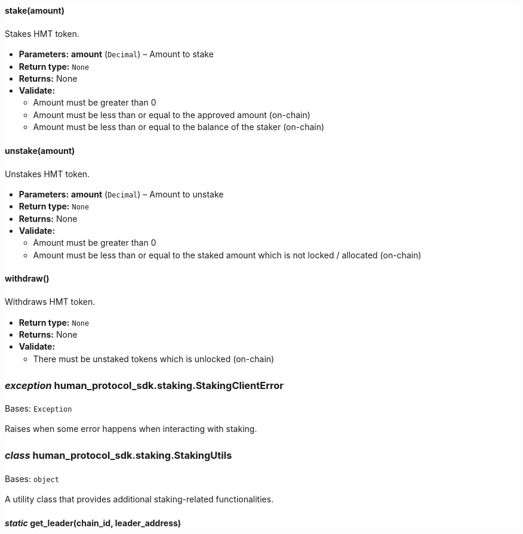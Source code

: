#### stake(amount)

Stakes HMT token.

* **Parameters:**
  **amount** (`Decimal`) – Amount to stake
* **Return type:**
  `None`
* **Returns:**
  None
* **Validate:**
  - Amount must be greater than 0
  - Amount must be less than or equal to the approved amount (on-chain)
  - Amount must be less than or equal to the balance of the staker (on-chain)

#### unstake(amount)

Unstakes HMT token.

* **Parameters:**
  **amount** (`Decimal`) – Amount to unstake
* **Return type:**
  `None`
* **Returns:**
  None
* **Validate:**
  - Amount must be greater than 0
  - Amount must be less than or equal to the staked amount which is not locked / allocated (on-chain)

#### withdraw()

Withdraws HMT token.

* **Return type:**
  `None`
* **Returns:**
  None
* **Validate:**
  - There must be unstaked tokens which is unlocked (on-chain)

### *exception* human_protocol_sdk.staking.StakingClientError

Bases: `Exception`

Raises when some error happens when interacting with staking.

### *class* human_protocol_sdk.staking.StakingUtils

Bases: `object`

A utility class that provides additional staking-related functionalities.

#### *static* get_leader(chain_id, leader_address)
